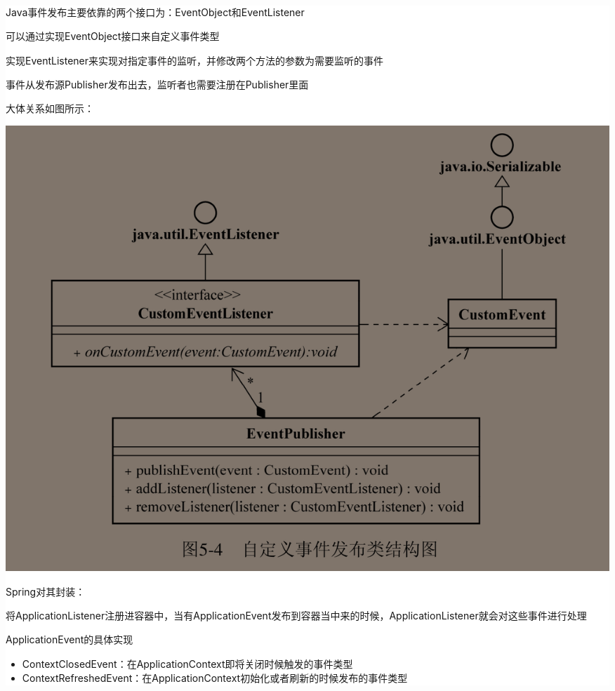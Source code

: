 Java事件发布主要依靠的两个接口为：EventObject和EventListener

可以通过实现EventObject接口来自定义事件类型

实现EventListener来实现对指定事件的监听，并修改两个方法的参数为需要监听的事件

事件从发布源Publisher发布出去，监听者也需要注册在Publisher里面

大体关系如图所示：

![image-20200718173558328](images/image-20200718173558328.png)





Spring对其封装：

将ApplicationListener注册进容器中，当有ApplicationEvent发布到容器当中来的时候，ApplicationListener就会对这些事件进行处理

ApplicationEvent的具体实现

- ContextClosedEvent：在ApplicationContext即将关闭时候触发的事件类型
- ContextRefreshedEvent：在ApplicationContext初始化或者刷新的时候发布的事件类型
